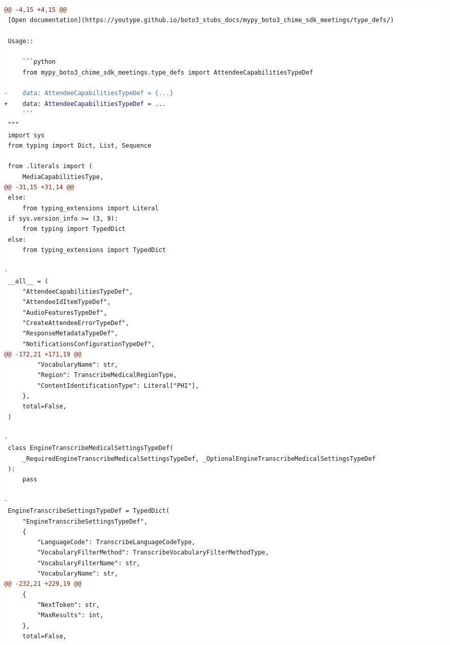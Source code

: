 ```diff
@@ -4,15 +4,15 @@
 [Open documentation](https://youtype.github.io/boto3_stubs_docs/mypy_boto3_chime_sdk_meetings/type_defs/)
 
 Usage::
 
     ```python
     from mypy_boto3_chime_sdk_meetings.type_defs import AttendeeCapabilitiesTypeDef
 
-    data: AttendeeCapabilitiesTypeDef = {...}
+    data: AttendeeCapabilitiesTypeDef = ...
     ```
 """
 import sys
 from typing import Dict, List, Sequence
 
 from .literals import (
     MediaCapabilitiesType,
@@ -31,15 +31,14 @@
 else:
     from typing_extensions import Literal
 if sys.version_info >= (3, 9):
     from typing import TypedDict
 else:
     from typing_extensions import TypedDict
 
-
 __all__ = (
     "AttendeeCapabilitiesTypeDef",
     "AttendeeIdItemTypeDef",
     "AudioFeaturesTypeDef",
     "CreateAttendeeErrorTypeDef",
     "ResponseMetadataTypeDef",
     "NotificationsConfigurationTypeDef",
@@ -172,21 +171,19 @@
         "VocabularyName": str,
         "Region": TranscribeMedicalRegionType,
         "ContentIdentificationType": Literal["PHI"],
     },
     total=False,
 )
 
-
 class EngineTranscribeMedicalSettingsTypeDef(
     _RequiredEngineTranscribeMedicalSettingsTypeDef, _OptionalEngineTranscribeMedicalSettingsTypeDef
 ):
     pass
 
-
 EngineTranscribeSettingsTypeDef = TypedDict(
     "EngineTranscribeSettingsTypeDef",
     {
         "LanguageCode": TranscribeLanguageCodeType,
         "VocabularyFilterMethod": TranscribeVocabularyFilterMethodType,
         "VocabularyFilterName": str,
         "VocabularyName": str,
@@ -232,21 +229,19 @@
     {
         "NextToken": str,
         "MaxResults": int,
     },
     total=False,
```